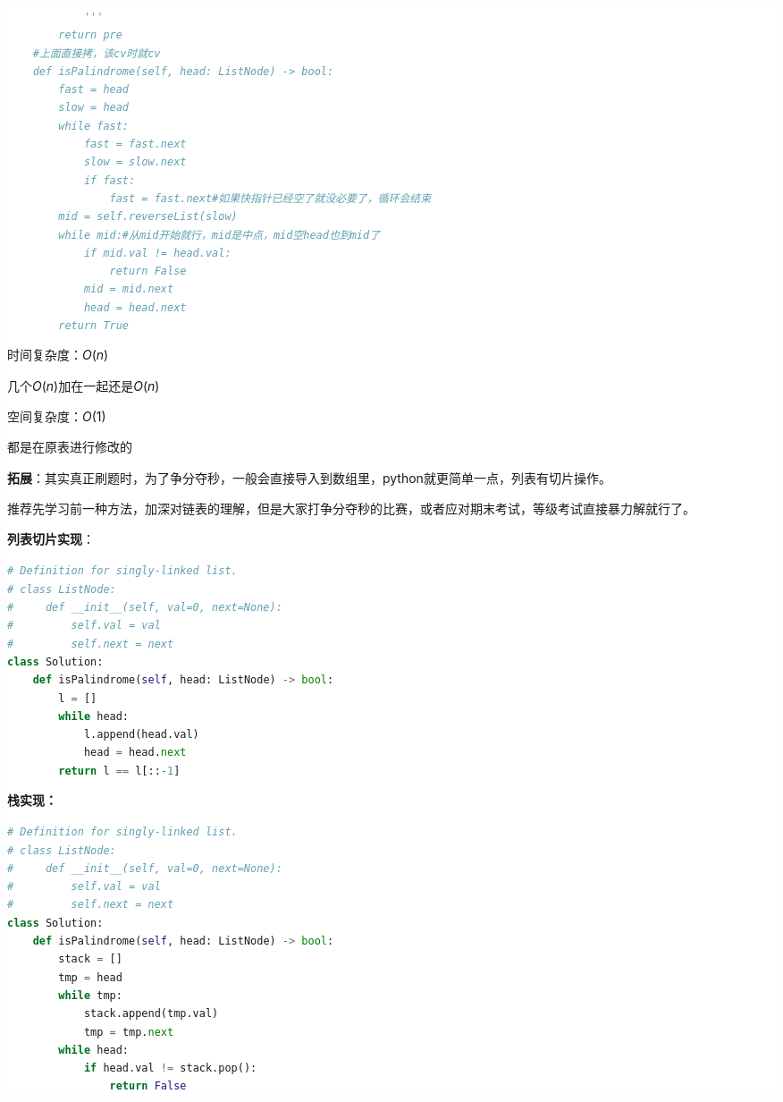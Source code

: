 ```python
            '''
        return pre
    #上面直接拷，该cv时就cv
    def isPalindrome(self, head: ListNode) -> bool:
        fast = head
        slow = head
        while fast:
            fast = fast.next
            slow = slow.next
            if fast:
                fast = fast.next#如果快指针已经空了就没必要了，循环会结束
        mid = self.reverseList(slow)
        while mid:#从mid开始就行，mid是中点，mid空head也到mid了
            if mid.val != head.val:
                return False
            mid = mid.next
            head = head.next
        return True

```

时间复杂度：$O(n)$

几个$O(n)$加在一起还是$O(n)$

空间复杂度：$O(1)$

都是在原表进行修改的

**拓展**：其实真正刷题时，为了争分夺秒，一般会直接导入到数组里，python就更简单一点，列表有切片操作。

推荐先学习前一种方法，加深对链表的理解，但是大家打争分夺秒的比赛，或者应对期末考试，等级考试直接暴力解就行了。

**列表切片实现**：

```python
# Definition for singly-linked list.
# class ListNode:
#     def __init__(self, val=0, next=None):
#         self.val = val
#         self.next = next
class Solution:
    def isPalindrome(self, head: ListNode) -> bool:
        l = []
        while head:
            l.append(head.val)
            head = head.next
        return l == l[::-1]
```

**栈实现：**

```python
# Definition for singly-linked list.
# class ListNode:
#     def __init__(self, val=0, next=None):
#         self.val = val
#         self.next = next
class Solution:
    def isPalindrome(self, head: ListNode) -> bool:
        stack = []
        tmp = head
        while tmp:
            stack.append(tmp.val)
            tmp = tmp.next
        while head:
            if head.val != stack.pop():
                return False
```